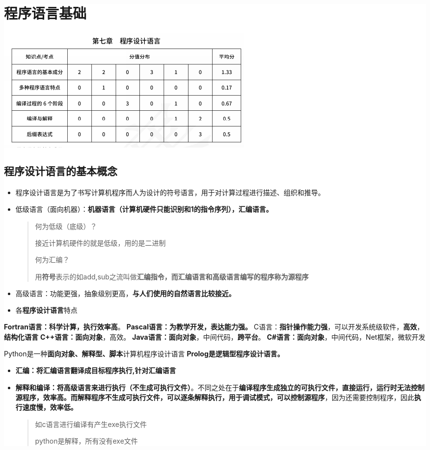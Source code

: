 # 程序语言基础

![image-20240322093604201](assets/image-20240322093604201.png)

## 程序设计语言的基本概念

- 程序设计语言是为了书写计算机程序而人为设计的符号语言，用于对计算过程进行描述、组织和推导。

- 低级语言（面向机器）：**机器语言（计算机硬件只能识别和1的指令序列），汇编语言。**

  > 何为低级（底级）？
  >
  > 接近计算机硬件的就是低级，用的是二进制
  >
  > 何为汇编？
  >
  > 用**符号**表示的如add,sub之流叫做**汇编指令，而汇编语言和高级语言编写的程序称为源程序**

- 高级语言：功能更强，抽象级别更高，**与人们使用的自然语言比较接近。**

- 各**程序设计语言**特点

**Fortran语言：科学计算，执行效率高**。
**Pascal语言：为教学开发，表达能力强。**
C语言：**指针操作能力强**，可以开发系统级软件，**高效**，**结构化语言**
**C++语言：面向对象**，高效。
**Java语言：面向对象**，中间代码，**跨平台**。
**C#语言：面向对象**，中间代码，Net框架，微软开发

Python是一种**面向对象、解释型、脚本**计算机程序设计语言
**Prolog是逻辑型程序设计语言。**



- **汇编：将汇编语言翻译成目标程序执行,针对汇编语言**

- **解释和编译：将高级语言来进行执行（不生成可执行文件）**。不同之处在于**编译程序生成独立的可执行文件，直接运行，运行时无法控制源程序，效率高。而解释程序不生成可执行文件，可以逐条解释执行，用于调试模式，可以控制源程序**，因为还需要控制程序，因此**执行速度慢，效率低。**  

  > 如c语言进行编译有产生exe执行文件
  >
  > python是解释，所有没有exe文件

